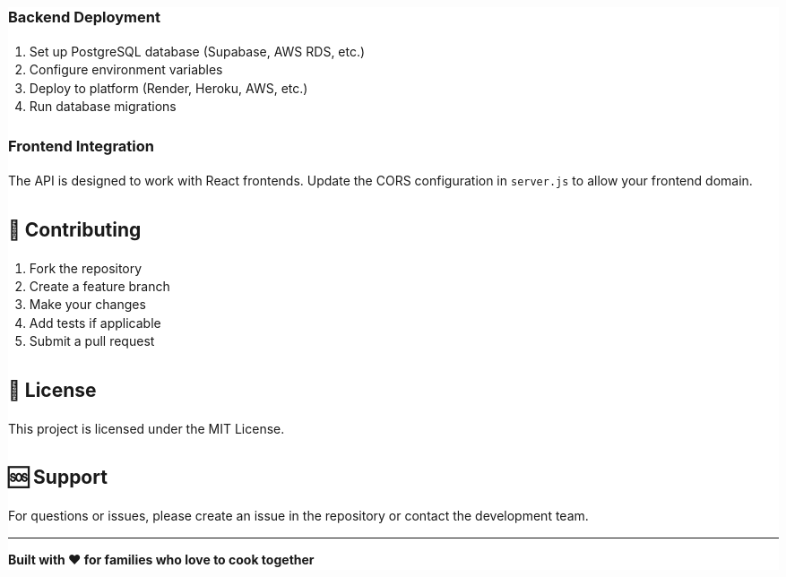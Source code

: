 ### Backend Deployment
1. Set up PostgreSQL database (Supabase, AWS RDS, etc.)
2. Configure environment variables
3. Deploy to platform (Render, Heroku, AWS, etc.)
4. Run database migrations

### Frontend Integration
The API is designed to work with React frontends. Update the CORS configuration in `server.js` to allow your frontend domain.

## 🤝 Contributing

1. Fork the repository
2. Create a feature branch
3. Make your changes
4. Add tests if applicable
5. Submit a pull request

## 📄 License

This project is licensed under the MIT License.

## 🆘 Support

For questions or issues, please create an issue in the repository or contact the development team.

---

**Built with ❤️ for families who love to cook together** 